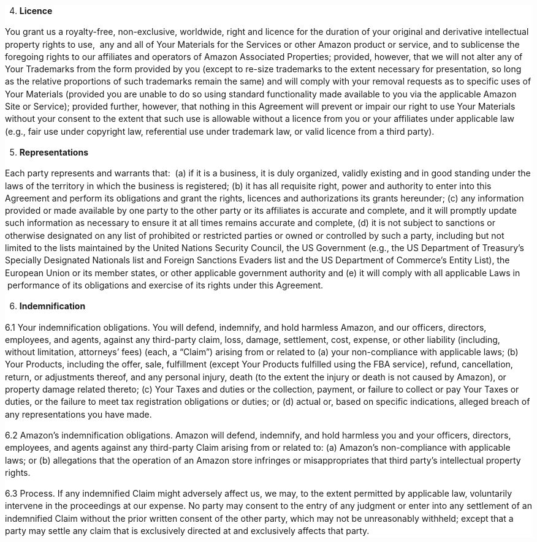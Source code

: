 4.  **Licence**

You grant us a royalty-free, non-exclusive, worldwide, right and licence for the duration of your original and derivative intellectual property rights to use,  any and all of Your Materials for the Services or other Amazon product or service, and to sublicense the foregoing rights to our affiliates and operators of Amazon Associated Properties; provided, however, that we will not alter any of Your Trademarks from the form provided by you (except to re-size trademarks to the extent necessary for presentation, so long as the relative proportions of such trademarks remain the same) and will comply with your removal requests as to specific uses of Your Materials (provided you are unable to do so using standard functionality made available to you via the applicable Amazon Site or Service); provided further, however, that nothing in this Agreement will prevent or impair our right to use Your Materials without your consent to the extent that such use is allowable without a licence from you or your affiliates under applicable law (e.g., fair use under copyright law, referential use under trademark law, or valid licence from a third party).

5.  **Representations** 

Each party represents and warrants that:  (a) if it is a business, it is duly organized, validly existing and in good standing under the laws of the territory in which the business is registered; (b) it has all requisite right, power and authority to enter into this Agreement and perform its obligations and grant the rights, licences and authorizations its grants hereunder; (c) any information provided or made available by one party to the other party or its affiliates is accurate and complete, and it will promptly update such information as necessary to ensure it at all times remains accurate and complete, (d) it is not subject to sanctions or otherwise designated on any list of prohibited or restricted parties or owned or controlled by such a party, including but not limited to the lists maintained by the United Nations Security Council, the US Government (e.g., the US Department of Treasury’s Specially Designated Nationals list and Foreign Sanctions Evaders list and the US Department of Commerce’s Entity List), the European Union or its member states, or other applicable government authority and (e) it will comply with all applicable Laws in  performance of its obligations and exercise of its rights under this Agreement.

6.  **Indemnification** 

6.1 Your indemnification obligations. You will defend, indemnify, and hold harmless Amazon, and our officers, directors, employees, and agents, against any third-party claim, loss, damage, settlement, cost, expense, or other liability (including, without limitation, attorneys’ fees) (each, a “Claim”) arising from or related to (a) your non-compliance with applicable laws; (b) Your Products, including the offer, sale, fulfillment (except Your Products fulfilled using the FBA service), refund, cancellation, return, or adjustments thereof, and any personal injury, death (to the extent the injury or death is not caused by Amazon), or property damage related thereto; (c) Your Taxes and duties or the collection, payment, or failure to collect or pay Your Taxes or duties, or the failure to meet tax registration obligations or duties; or (d) actual or, based on specific indications, alleged breach of any representations you have made.

6.2 Amazon’s indemnification obligations. Amazon will defend, indemnify, and hold harmless you and your officers, directors, employees, and agents against any third-party Claim arising from or related to: (a) Amazon’s non-compliance with applicable laws; or (b) allegations that the operation of an Amazon store infringes or misappropriates that third party’s intellectual property rights.

6.3 Process. If any indemnified Claim might adversely affect us, we may, to the extent permitted by applicable law, voluntarily intervene in the proceedings at our expense. No party may consent to the entry of any judgment or enter into any settlement of an indemnified Claim without the prior written consent of the other party, which may not be unreasonably withheld; except that a party may settle any claim that is exclusively directed at and exclusively affects that party.
